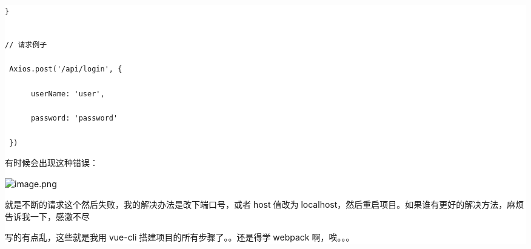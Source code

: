 ```
}

```

```

// 请求例子

 Axios.post('/api/login', {

      userName: 'user',

      password: 'password'

 })

```

有时候会出现这种错误：

![image.png](/articlesImages/vue/vue_cli/image20.png)

就是不断的请求这个然后失败，我的解决办法是改下端口号，或者 host 值改为 localhost，然后重启项目。如果谁有更好的解决方法，麻烦告诉我一下，感激不尽

写的有点乱，这些就是我用 vue-cli 搭建项目的所有步骤了。。还是得学 webpack 啊，唉。。。
